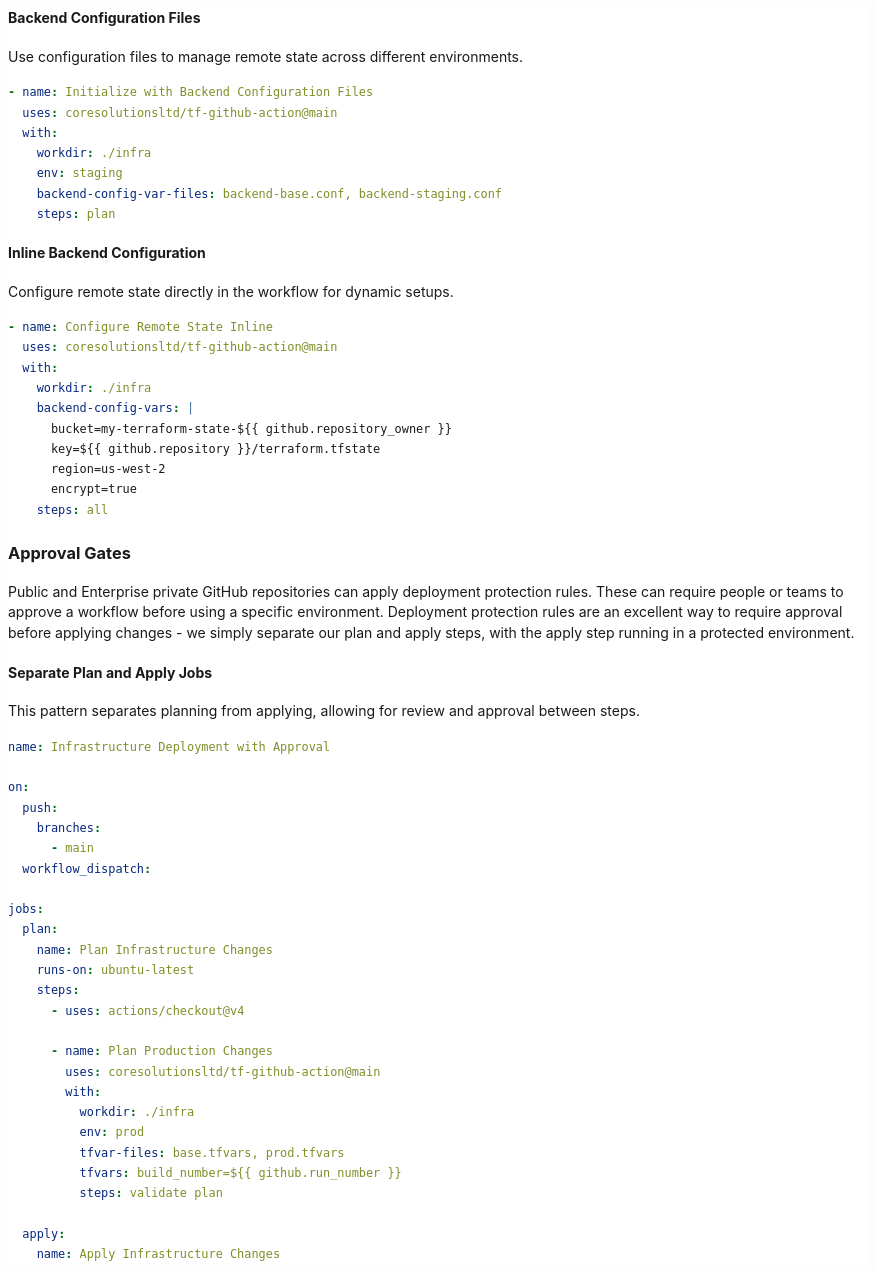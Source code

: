 #### Backend Configuration Files
Use configuration files to manage remote state across different environments.

```yaml
- name: Initialize with Backend Configuration Files
  uses: coresolutionsltd/tf-github-action@main
  with:
    workdir: ./infra
    env: staging
    backend-config-var-files: backend-base.conf, backend-staging.conf
    steps: plan
```

#### Inline Backend Configuration
Configure remote state directly in the workflow for dynamic setups.

```yaml
- name: Configure Remote State Inline
  uses: coresolutionsltd/tf-github-action@main
  with:
    workdir: ./infra
    backend-config-vars: |
      bucket=my-terraform-state-${{ github.repository_owner }}
      key=${{ github.repository }}/terraform.tfstate
      region=us-west-2
      encrypt=true
    steps: all
```

### Approval Gates

Public and Enterprise private GitHub repositories can apply deployment protection rules. These can require people or teams to approve a workflow before using a specific environment. Deployment protection rules are an excellent way to require approval before applying changes - we simply separate our plan and apply steps, with the apply step running in a protected environment.

#### Separate Plan and Apply Jobs
This pattern separates planning from applying, allowing for review and approval between steps.

```yaml
name: Infrastructure Deployment with Approval

on:
  push:
    branches:
      - main
  workflow_dispatch:

jobs:
  plan:
    name: Plan Infrastructure Changes
    runs-on: ubuntu-latest
    steps:
      - uses: actions/checkout@v4
      
      - name: Plan Production Changes
        uses: coresolutionsltd/tf-github-action@main
        with:
          workdir: ./infra
          env: prod
          tfvar-files: base.tfvars, prod.tfvars
          tfvars: build_number=${{ github.run_number }}
          steps: validate plan
  
  apply:
    name: Apply Infrastructure Changes
```